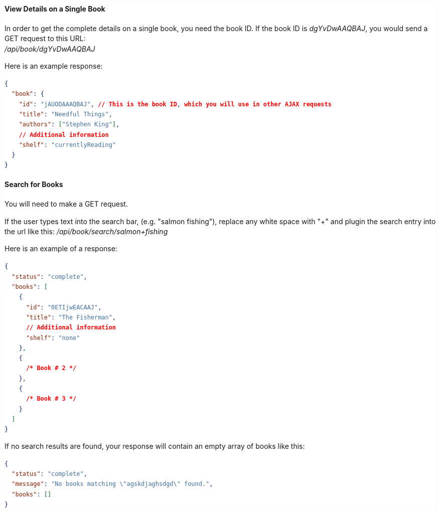 #### View Details on a Single Book

In order to get the complete details on a single book, you need the book ID. If the book ID is _dgYvDwAAQBAJ_, you would send a GET request to this URL: \
_/api/book/dgYvDwAAQBAJ_

Here is an example response:

```json
{
  "book": {
    "id": "jAUODAAAQBAJ", // This is the book ID, which you will use in other AJAX requests
    "title": "Needful Things",
    "authors": ["Stephen King"],
    // Additional information
    "shelf": "currentlyReading"
  }
}
```

#### Search for Books

You will need to make a GET request.

If the user types text into the search bar, (e.g. "salmon fishing"), replace any white space with "+" and plugin the search entry into the url like this:
_/api/book/search/salmon+fishing_

Here is an example of a response:

```json
{
  "status": "complete",
  "books": [
    {
      "id": "0ETIjwEACAAJ",
      "title": "The Fisherman",
      // Additional information
      "shelf": "none"
    },
    {
      /* Book # 2 */
    },
    {
      /* Book # 3 */
    }
  ]
}
```

If no search results are found, your response will contain an empty array of books like this:

```json
{
  "status": "complete",
  "message": "No books matching \"agskdjaghsdgd\" found.",
  "books": []
}
```
